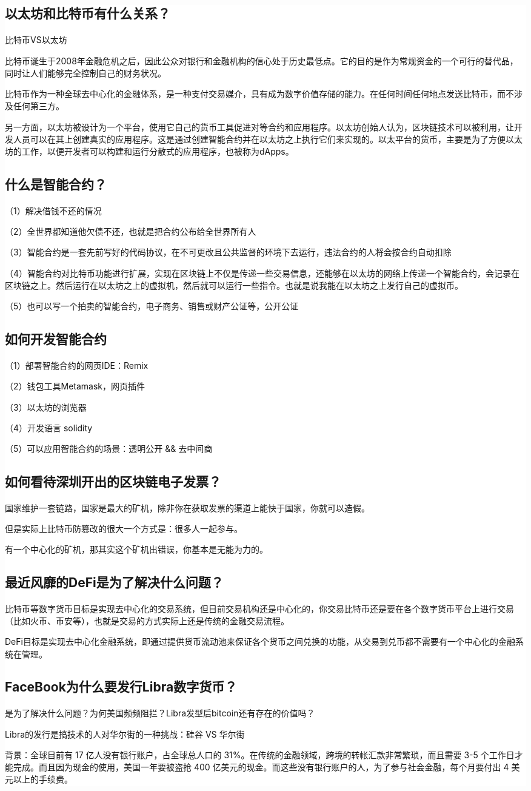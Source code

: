 ## 以太坊和比特币有什么关系？

比特币VS以太坊

比特币诞生于2008年金融危机之后，因此公众对银行和金融机构的信心处于历史最低点。它的目的是作为常规资金的一个可行的替代品，同时让人们能够完全控制自己的财务状况。

比特币作为一种全球去中心化的金融体系，是一种支付交易媒介，具有成为数字价值存储的能力。在任何时间任何地点发送比特币，而不涉及任何第三方。

另一方面，以太坊被设计为一个平台，使用它自己的货币工具促进对等合约和应用程序。以太坊创始人认为，区块链技术可以被利用，让开发人员可以在其上创建真实的应用程序。这是通过创建智能合约并在以太坊之上执行它们来实现的。以太平台的货币，主要是为了方便以太坊的工作，以便开发者可以构建和运行分散式的应用程序，也被称为dApps。

## 什么是智能合约？

（1）解决借钱不还的情况

（2）全世界都知道他欠债不还，也就是把合约公布给全世界所有人

（3）智能合约是一套先前写好的代码协议，在不可更改且公共监督的环境下去运行，违法合约的人将会按合约自动扣除

（4）智能合约对比特币功能进行扩展，实现在区块链上不仅是传递一些交易信息，还能够在以太坊的网络上传递一个智能合约，会记录在区块链之上。然后运行在以太坊之上的虚拟机，然后就可以运行一些指令。也就是说我能在以太坊之上发行自己的虚拟币。

（5）也可以写一个拍卖的智能合约，电子商务、销售或财产公证等，公开公证

## 如何开发智能合约

（1）部署智能合约的网页IDE：Remix

（2）钱包工具Metamask，网页插件

（3）以太坊的浏览器

（4）开发语言 solidity

（5）可以应用智能合约的场景：透明公开 && 去中间商

## 如何看待深圳开出的区块链电子发票？

国家维护一套链路，国家是最大的矿机，除非你在获取发票的渠道上能快于国家，你就可以造假。

但是实际上比特币防篡改的很大一个方式是：很多人一起参与。

有一个中心化的矿机，那其实这个矿机出错误，你基本是无能为力的。

## 最近风靡的DeFi是为了解决什么问题？

比特币等数字货币目标是实现去中心化的交易系统，但目前交易机构还是中心化的，你交易比特币还是要在各个数字货币平台上进行交易（比如火币、币安等），也就是交易的方式实际上还是传统的金融交易流程。

DeFi目标是实现去中心化金融系统，即通过提供货币流动池来保证各个货币之间兑换的功能，从交易到兑币都不需要有一个中心化的金融系统在管理。

## FaceBook为什么要发行Libra数字货币？

是为了解决什么问题？为何美国频频阻拦？Libra发型后bitcoin还有存在的价值吗？

Libra的发行是搞技术的人对华尔街的一种挑战：硅谷 VS 华尔街

背景：全球目前有 17 亿人没有银行账户，占全球总人口的 31%。在传统的金融领域，跨境的转帐汇款非常繁琐，而且需要 3-5 个工作日才能完成。而且因为现金的使用，美国一年要被盗抢 400 亿美元的现金。而这些没有银行账户的人，为了参与社会金融，每个月要付出 4 美元以上的手续费。
